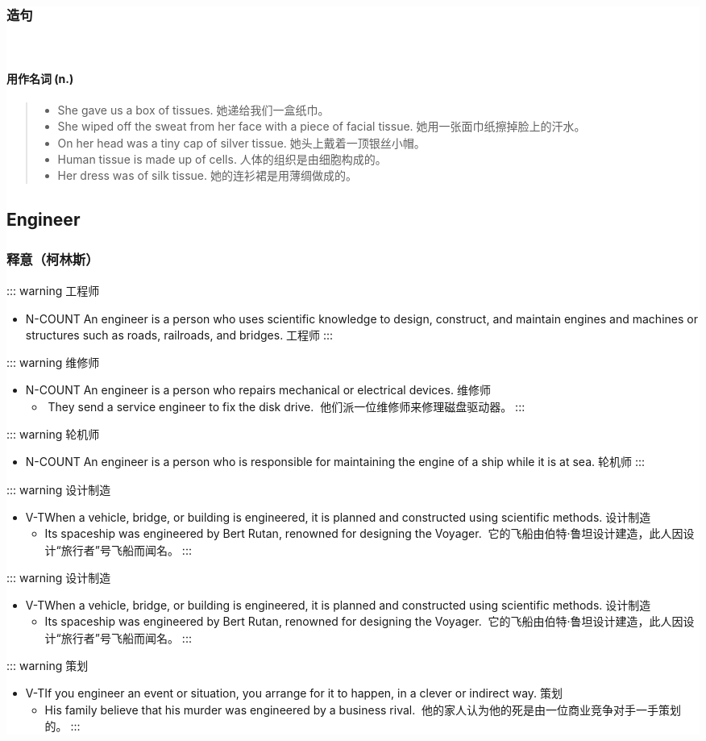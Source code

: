 ### 造句
<br/>

#### 用作名词 (n.)
>- She gave us a box of tissues.
她递给我们一盒纸巾。
>- She wiped off the sweat from her face with a piece of facial tissue.
她用一张面巾纸擦掉脸上的汗水。
>- On her head was a tiny cap of silver tissue.
她头上戴着一顶银丝小帽。
>- Human tissue is made up of cells.
人体的组织是由细胞构成的。
>- Her dress was of silk tissue.
她的连衫裙是用薄绸做成的。

## Engineer

### 释意（柯林斯）
::: warning   工程师
- N-COUNT An engineer is a person who uses scientific knowledge to design, construct, and maintain engines and machines or structures such as roads, railroads, and bridges. 工程师
:::

::: warning   维修师
- N-COUNT An engineer is a person who repairs mechanical or electrical devices. 维修师
  -  They send a service engineer to fix the disk drive.
 他们派一位维修师来修理磁盘驱动器。
:::

::: warning   轮机师
- N-COUNT An engineer is a person who is responsible for maintaining the engine of a ship while it is at sea. 轮机师
:::

::: warning   设计制造
- V-TWhen a vehicle, bridge, or building is engineered, it is planned and constructed using scientific methods. 设计制造
   - Its spaceship was engineered by Bert Rutan, renowned for designing the Voyager.
 它的飞船由伯特·鲁坦设计建造，此人因设计“旅行者”号飞船而闻名。
:::

::: warning   设计制造
- V-TWhen a vehicle, bridge, or building is engineered, it is planned and constructed using scientific methods. 设计制造
   - Its spaceship was engineered by Bert Rutan, renowned for designing the Voyager.
 它的飞船由伯特·鲁坦设计建造，此人因设计“旅行者”号飞船而闻名。
:::

::: warning   策划
- V-TIf you engineer an event or situation, you arrange for it to happen, in a clever or indirect way. 策划
  - His family believe that his murder was engineered by a business rival.
 他的家人认为他的死是由一位商业竞争对手一手策划的。
:::
